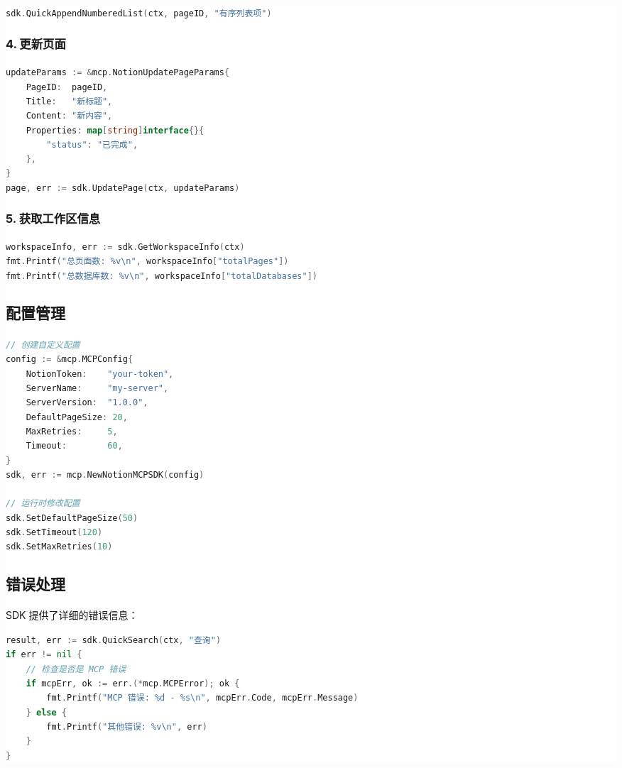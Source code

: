 ```go
sdk.QuickAppendNumberedList(ctx, pageID, "有序列表项")
```

### 4. 更新页面

```go
updateParams := &mcp.NotionUpdatePageParams{
    PageID:  pageID,
    Title:   "新标题",
    Content: "新内容",
    Properties: map[string]interface{}{
        "status": "已完成",
    },
}
page, err := sdk.UpdatePage(ctx, updateParams)
```

### 5. 获取工作区信息

```go
workspaceInfo, err := sdk.GetWorkspaceInfo(ctx)
fmt.Printf("总页面数: %v\n", workspaceInfo["totalPages"])
fmt.Printf("总数据库数: %v\n", workspaceInfo["totalDatabases"])
```

## 配置管理

```go
// 创建自定义配置
config := &mcp.MCPConfig{
    NotionToken:    "your-token",
    ServerName:     "my-server",
    ServerVersion:  "1.0.0",
    DefaultPageSize: 20,
    MaxRetries:     5,
    Timeout:        60,
}
sdk, err := mcp.NewNotionMCPSDK(config)

// 运行时修改配置
sdk.SetDefaultPageSize(50)
sdk.SetTimeout(120)
sdk.SetMaxRetries(10)
```

## 错误处理

SDK 提供了详细的错误信息：

```go
result, err := sdk.QuickSearch(ctx, "查询")
if err != nil {
    // 检查是否是 MCP 错误
    if mcpErr, ok := err.(*mcp.MCPError); ok {
        fmt.Printf("MCP 错误: %d - %s\n", mcpErr.Code, mcpErr.Message)
    } else {
        fmt.Printf("其他错误: %v\n", err)
    }
}
```
